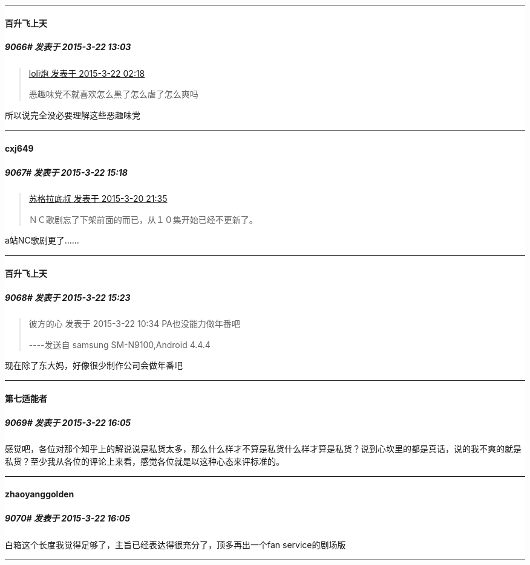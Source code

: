 -----

####  百升飞上天  
##### 9066#       发表于 2015-3-22 13:03


<blockquote><a href="httphttps://bbs.saraba1st.com/2b/forum.php?mod=redirect&amp;goto=findpost&amp;pid=28422875&amp;ptid=1047378" target="_blank">loli炮 发表于 2015-3-22 02:18</a>

恶趣味党不就喜欢怎么黑了怎么虐了怎么爽吗</blockquote>
所以说完全没必要理解这些恶趣味党


-----

####  cxj649  
##### 9067#       发表于 2015-3-22 15:18


<blockquote><a href="httphttps://bbs.saraba1st.com/2b/forum.php?mod=redirect&amp;goto=findpost&amp;pid=28412599&amp;ptid=1047378" target="_blank">苏格拉底叔 发表于 2015-3-20 21:35</a>

ＮＣ歌剧忘了下架前面的而已，从１０集开始已经不更新了。</blockquote>
a站NC歌剧更了……


-----

####  百升飞上天  
##### 9068#       发表于 2015-3-22 15:23


<blockquote>彼方的心 发表于 2015-3-22 10:34
PA也没能力做年番吧


----发送自 samsung SM-N9100,Android 4.4.4</blockquote>
现在除了东大妈，好像很少制作公司会做年番吧


-----

####  第七适能者  
##### 9069#       发表于 2015-3-22 16:05


感觉吧，各位对那个知乎上的解说说是私货太多，那么什么样才不算是私货什么样才算是私货？说到心坎里的都是真话，说的我不爽的就是私货？至少我从各位的评论上来看，感觉各位就是以这种心态来评标准的。


-----

####  zhaoyanggolden  
##### 9070#       发表于 2015-3-22 16:05


白箱这个长度我觉得足够了，主旨已经表达得很充分了，顶多再出一个fan service的剧场版


-----
